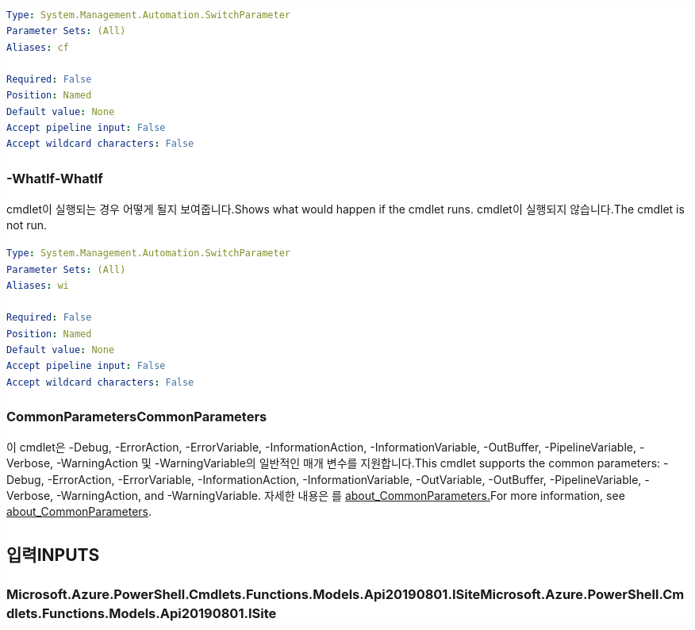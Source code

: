 ```yaml
Type: System.Management.Automation.SwitchParameter
Parameter Sets: (All)
Aliases: cf

Required: False
Position: Named
Default value: None
Accept pipeline input: False
Accept wildcard characters: False
```

### <span data-ttu-id="43dbf-129">-WhatIf</span><span class="sxs-lookup"><span data-stu-id="43dbf-129">-WhatIf</span></span>
<span data-ttu-id="43dbf-130">cmdlet이 실행되는 경우 어떻게 될지 보여줍니다.</span><span class="sxs-lookup"><span data-stu-id="43dbf-130">Shows what would happen if the cmdlet runs.</span></span>
<span data-ttu-id="43dbf-131">cmdlet이 실행되지 않습니다.</span><span class="sxs-lookup"><span data-stu-id="43dbf-131">The cmdlet is not run.</span></span>

```yaml
Type: System.Management.Automation.SwitchParameter
Parameter Sets: (All)
Aliases: wi

Required: False
Position: Named
Default value: None
Accept pipeline input: False
Accept wildcard characters: False
```

### <span data-ttu-id="43dbf-132">CommonParameters</span><span class="sxs-lookup"><span data-stu-id="43dbf-132">CommonParameters</span></span>
<span data-ttu-id="43dbf-133">이 cmdlet은 -Debug, -ErrorAction, -ErrorVariable, -InformationAction, -InformationVariable, -OutBuffer, -PipelineVariable, -Verbose, -WarningAction 및 -WarningVariable의 일반적인 매개 변수를 지원합니다.</span><span class="sxs-lookup"><span data-stu-id="43dbf-133">This cmdlet supports the common parameters: -Debug, -ErrorAction, -ErrorVariable, -InformationAction, -InformationVariable, -OutVariable, -OutBuffer, -PipelineVariable, -Verbose, -WarningAction, and -WarningVariable.</span></span> <span data-ttu-id="43dbf-134">자세한 내용은 를 [about_CommonParameters.](http://go.microsoft.com/fwlink/?LinkID=113216)</span><span class="sxs-lookup"><span data-stu-id="43dbf-134">For more information, see [about_CommonParameters](http://go.microsoft.com/fwlink/?LinkID=113216).</span></span>

## <span data-ttu-id="43dbf-135">입력</span><span class="sxs-lookup"><span data-stu-id="43dbf-135">INPUTS</span></span>

### <span data-ttu-id="43dbf-136">Microsoft.Azure.PowerShell.Cmdlets.Functions.Models.Api20190801.ISite</span><span class="sxs-lookup"><span data-stu-id="43dbf-136">Microsoft.Azure.PowerShell.Cmdlets.Functions.Models.Api20190801.ISite</span></span>
